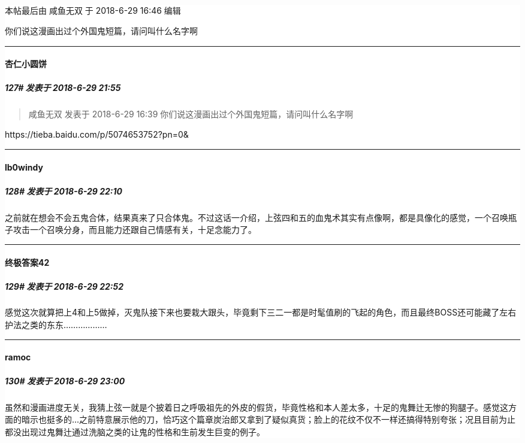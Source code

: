 

 本帖最后由 咸鱼无双 于 2018-6-29 16:46 编辑 

你们说这漫画出过个外国鬼短篇，请问叫什么名字啊







*****

####  杏仁小圆饼  
##### 127#       发表于 2018-6-29 21:55



<blockquote>咸鱼无双 发表于 2018-6-29 16:39
你们说这漫画出过个外国鬼短篇，请问叫什么名字啊</blockquote>
https://tieba.baidu.com/p/5074653752?pn=0&amp;







*****

####  lb0windy  
##### 128#       发表于 2018-6-29 22:10




之前就在想会不会五鬼合体，结果真来了只合体鬼。不过这话一介绍，上弦四和五的血鬼术其实有点像啊，都是具像化的感觉，一个召唤瓶子攻击一个召唤分身，而且能力还跟自己情感有关，十足念能力了。







*****

####  终极答案42  
##### 129#       发表于 2018-6-29 22:52




感觉这次就算把上4和上5做掉，灭鬼队接下来也要栽大跟头，毕竟剩下三二一都是时髦值刷的飞起的角色，而且最终BOSS还可能藏了左右护法之类的东东………………







*****

####  ramoc  
##### 130#       发表于 2018-6-29 23:00




虽然和漫画进度无关，我猜上弦一就是个披着日之呼吸祖先的外皮的假货，毕竟性格和本人差太多，十足的鬼舞辻无惨的狗腿子。感觉这方面的暗示也挺多的...之前特意展示他的刀，恰巧这个篇章炭治郎又拿到了疑似真货；脸上的花纹不仅不一样还搞得特别夸张；况且目前为止都没出现过鬼舞辻通过洗脑之类的让鬼的性格和生前发生巨变的例子。
